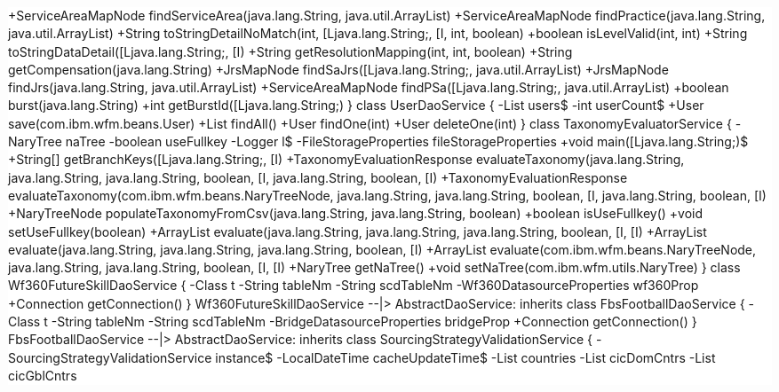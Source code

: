   +ServiceAreaMapNode findServiceArea(java.lang.String, java.util.ArrayList)
  +ServiceAreaMapNode findPractice(java.lang.String, java.util.ArrayList)
  +String toStringDetailNoMatch(int, [Ljava.lang.String;, [I, int, boolean)
  +boolean isLevelValid(int, int)
  +String toStringDataDetail([Ljava.lang.String;, [I)
  +String getResolutionMapping(int, int, boolean)
  +String getCompensation(java.lang.String)
  +JrsMapNode findSaJrs([Ljava.lang.String;, java.util.ArrayList)
  +JrsMapNode findJrs(java.lang.String, java.util.ArrayList)
  +ServiceAreaMapNode findPSa([Ljava.lang.String;, java.util.ArrayList)
  +boolean burst(java.lang.String)
  +int getBurstId([Ljava.lang.String;)
}
class UserDaoService {
  -List users$
  -int userCount$
  +User save(com.ibm.wfm.beans.User)
  +List findAll()
  +User findOne(int)
  +User deleteOne(int)
}
class TaxonomyEvaluatorService {
  -NaryTree naTree
  -boolean useFullkey
  -Logger l$
  -FileStorageProperties fileStorageProperties
  +void main([Ljava.lang.String;)$
  +String[] getBranchKeys([Ljava.lang.String;, [I)
  +TaxonomyEvaluationResponse evaluateTaxonomy(java.lang.String, java.lang.String, java.lang.String, boolean, [I, java.lang.String, boolean, [I)
  +TaxonomyEvaluationResponse evaluateTaxonomy(com.ibm.wfm.beans.NaryTreeNode, java.lang.String, java.lang.String, boolean, [I, java.lang.String, boolean, [I)
  +NaryTreeNode populateTaxonomyFromCsv(java.lang.String, java.lang.String, boolean)
  +boolean isUseFullkey()
  +void setUseFullkey(boolean)
  +ArrayList evaluate(java.lang.String, java.lang.String, java.lang.String, boolean, [I, [I)
  +ArrayList evaluate(java.lang.String, java.lang.String, java.lang.String, boolean, [I)
  +ArrayList evaluate(com.ibm.wfm.beans.NaryTreeNode, java.lang.String, java.lang.String, boolean, [I, [I)
  +NaryTree getNaTree()
  +void setNaTree(com.ibm.wfm.utils.NaryTree)
}
class Wf360FutureSkillDaoService {
  -Class t
  -String tableNm
  -String scdTableNm
  -Wf360DatasourceProperties wf360Prop
  +Connection getConnection()
}
Wf360FutureSkillDaoService --|> AbstractDaoService: inherits
class FbsFootballDaoService {
  -Class t
  -String tableNm
  -String scdTableNm
  -BridgeDatasourceProperties bridgeProp
  +Connection getConnection()
}
FbsFootballDaoService --|> AbstractDaoService: inherits
class SourcingStrategyValidationService {
  -SourcingStrategyValidationService instance$
  -LocalDateTime cacheUpdateTime$
  -List countries
  -List cicDomCntrs
  -List cicGblCntrs